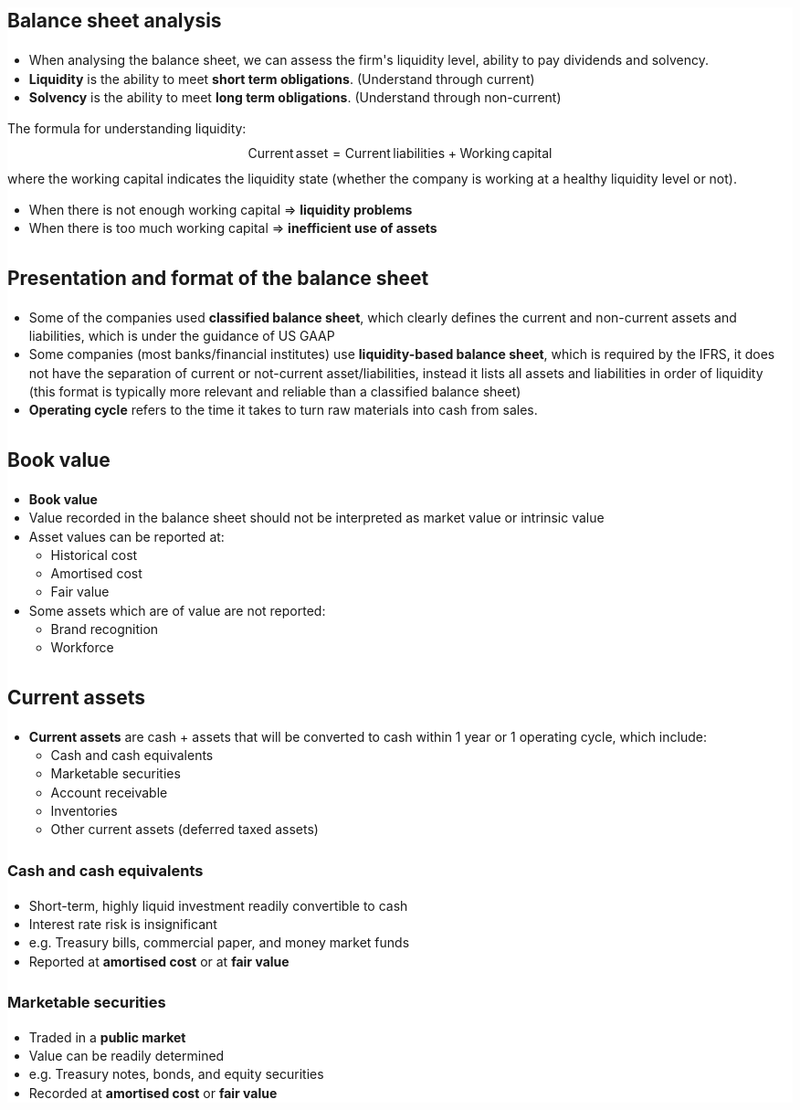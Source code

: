 ## Balance sheet analysis
- When analysing the balance sheet, we can assess the firm's liquidity level, ability to pay dividends and solvency.
- **Liquidity** is the ability to meet **short term obligations**. (Understand through current)
- **Solvency** is the ability to meet **long term obligations**. (Understand through non-current)

The formula for understanding liquidity:
$$\mathrm{Current\,asset = Current\,liabilities + Working\,capital}$$
where the working capital indicates the liquidity state (whether the company is working at a healthy liquidity level or not).
- When there is not enough working capital ⇒ **liquidity problems**
- When there is too much working capital ⇒ **inefficient use of assets**

## Presentation and format of the balance sheet
- Some of the companies used **classified balance sheet**, which clearly defines the current and non-current assets and liabilities, which is under the guidance of US GAAP
- Some companies (most banks/financial institutes) use **liquidity-based balance sheet**, which is required by the IFRS, it does not have the separation of current or not-current asset/liabilities, instead it lists all assets and liabilities in order of liquidity (this format is typically more relevant and reliable than a classified balance sheet)
- **Operating cycle** refers to the time it takes to turn raw materials into cash from sales.

## Book value
- **Book value**
- Value recorded in the balance sheet should not be interpreted as market value or intrinsic value
- Asset values can be reported at:
	- Historical cost
	- Amortised cost
	- Fair value
- Some assets which are of value are not reported:
	- Brand recognition
	- Workforce

## Current assets
- **Current assets** are cash + assets that will be converted to cash within 1 year or 1 operating cycle, which include:
	- Cash and cash equivalents
	- Marketable securities
	- Account receivable
	- Inventories
	- Other current assets (deferred taxed assets)

### Cash and cash equivalents
- Short-term, highly liquid investment readily convertible to cash
- Interest rate risk is insignificant
- e.g. Treasury bills, commercial paper, and money market funds
- Reported at **amortised cost** or at **fair value**

### Marketable securities
- Traded in a **public market**
- Value can be readily determined
- e.g. Treasury notes, bonds, and equity securities
- Recorded at **amortised cost** or **fair value**
